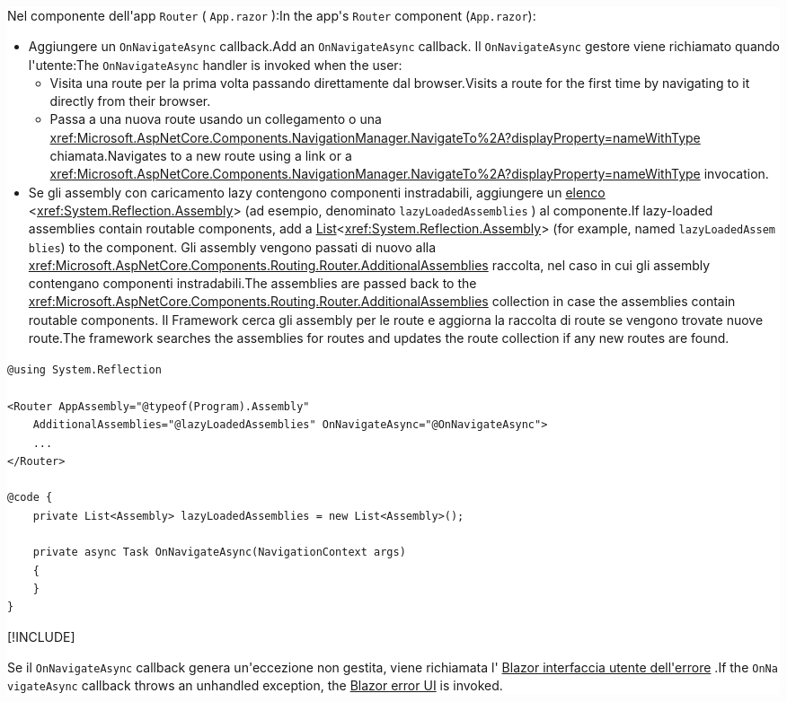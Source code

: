 <span data-ttu-id="c46b5-120">Nel componente dell'app `Router` ( `App.razor` ):</span><span class="sxs-lookup"><span data-stu-id="c46b5-120">In the app's `Router` component (`App.razor`):</span></span>

* <span data-ttu-id="c46b5-121">Aggiungere un `OnNavigateAsync` callback.</span><span class="sxs-lookup"><span data-stu-id="c46b5-121">Add an `OnNavigateAsync` callback.</span></span> <span data-ttu-id="c46b5-122">Il `OnNavigateAsync` gestore viene richiamato quando l'utente:</span><span class="sxs-lookup"><span data-stu-id="c46b5-122">The `OnNavigateAsync` handler is invoked when the user:</span></span>
  * <span data-ttu-id="c46b5-123">Visita una route per la prima volta passando direttamente dal browser.</span><span class="sxs-lookup"><span data-stu-id="c46b5-123">Visits a route for the first time by navigating to it directly from their browser.</span></span>
  * <span data-ttu-id="c46b5-124">Passa a una nuova route usando un collegamento o una <xref:Microsoft.AspNetCore.Components.NavigationManager.NavigateTo%2A?displayProperty=nameWithType> chiamata.</span><span class="sxs-lookup"><span data-stu-id="c46b5-124">Navigates to a new route using a link or a <xref:Microsoft.AspNetCore.Components.NavigationManager.NavigateTo%2A?displayProperty=nameWithType> invocation.</span></span>
* <span data-ttu-id="c46b5-125">Se gli assembly con caricamento lazy contengono componenti instradabili, aggiungere un [elenco](xref:System.Collections.Generic.List%601) \<<xref:System.Reflection.Assembly>> (ad esempio, denominato `lazyLoadedAssemblies` ) al componente.</span><span class="sxs-lookup"><span data-stu-id="c46b5-125">If lazy-loaded assemblies contain routable components, add a [List](xref:System.Collections.Generic.List%601)\<<xref:System.Reflection.Assembly>> (for example, named `lazyLoadedAssemblies`) to the component.</span></span> <span data-ttu-id="c46b5-126">Gli assembly vengono passati di nuovo alla <xref:Microsoft.AspNetCore.Components.Routing.Router.AdditionalAssemblies> raccolta, nel caso in cui gli assembly contengano componenti instradabili.</span><span class="sxs-lookup"><span data-stu-id="c46b5-126">The assemblies are passed back to the <xref:Microsoft.AspNetCore.Components.Routing.Router.AdditionalAssemblies> collection in case the assemblies contain routable components.</span></span> <span data-ttu-id="c46b5-127">Il Framework cerca gli assembly per le route e aggiorna la raccolta di route se vengono trovate nuove route.</span><span class="sxs-lookup"><span data-stu-id="c46b5-127">The framework searches the assemblies for routes and updates the route collection if any new routes are found.</span></span>

```razor
@using System.Reflection

<Router AppAssembly="@typeof(Program).Assembly" 
    AdditionalAssemblies="@lazyLoadedAssemblies" OnNavigateAsync="@OnNavigateAsync">
    ...
</Router>

@code {
    private List<Assembly> lazyLoadedAssemblies = new List<Assembly>();

    private async Task OnNavigateAsync(NavigationContext args)
    {
    }
}
```

[!INCLUDE[](~/blazor/includes/prefer-exact-matches.md)]

<span data-ttu-id="c46b5-128">Se il `OnNavigateAsync` callback genera un'eccezione non gestita, viene richiamata l' [ Blazor interfaccia utente dell'errore](xref:blazor/fundamentals/handle-errors#detailed-errors-during-development) .</span><span class="sxs-lookup"><span data-stu-id="c46b5-128">If the `OnNavigateAsync` callback throws an unhandled exception, the [Blazor error UI](xref:blazor/fundamentals/handle-errors#detailed-errors-during-development) is invoked.</span></span>
